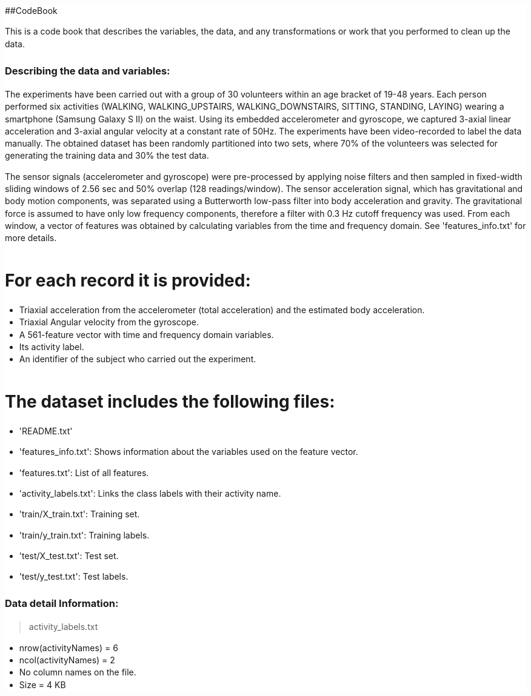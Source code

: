 ##CodeBook

This is a code book that describes the variables, the data, and any transformations or work that you performed to clean up the data.

### Describing the data and variables:

The experiments have been carried out with a group of 30 volunteers within an age bracket of 19-48 years. Each person performed six activities (WALKING, WALKING_UPSTAIRS, WALKING_DOWNSTAIRS, SITTING, STANDING, LAYING) wearing a smartphone (Samsung Galaxy S II) on the waist. Using its embedded accelerometer and gyroscope, we captured 3-axial linear acceleration and 3-axial angular velocity at a constant rate of 50Hz. The experiments have been video-recorded to label the data manually. The obtained dataset has been randomly partitioned into two sets, where 70% of the volunteers was selected for generating the training data and 30% the test data. 

The sensor signals (accelerometer and gyroscope) were pre-processed by applying noise filters and then sampled in fixed-width sliding windows of 2.56 sec and 50% overlap (128 readings/window). The sensor acceleration signal, which has gravitational and body motion components, was separated using a Butterworth low-pass filter into body acceleration and gravity. The gravitational force is assumed to have only low frequency components, therefore a filter with 0.3 Hz cutoff frequency was used. From each window, a vector of features was obtained by calculating variables from the time and frequency domain. See 'features_info.txt' for more details. 

For each record it is provided:
======================================

- Triaxial acceleration from the accelerometer (total acceleration) and the estimated body acceleration.
- Triaxial Angular velocity from the gyroscope. 
- A 561-feature vector with time and frequency domain variables. 
- Its activity label. 
- An identifier of the subject who carried out the experiment.

The dataset includes the following files:
=========================================

- 'README.txt'

- 'features_info.txt': Shows information about the variables used on the feature vector.

- 'features.txt': List of all features.

- 'activity_labels.txt': Links the class labels with their activity name.

- 'train/X_train.txt': Training set.

- 'train/y_train.txt': Training labels.

- 'test/X_test.txt': Test set.

- 'test/y_test.txt': Test labels.

### Data detail Information:
> activity_labels.txt
- nrow(activityNames) = 6
- ncol(activityNames) = 2
- No column names on the file.
- Size = 4 KB
